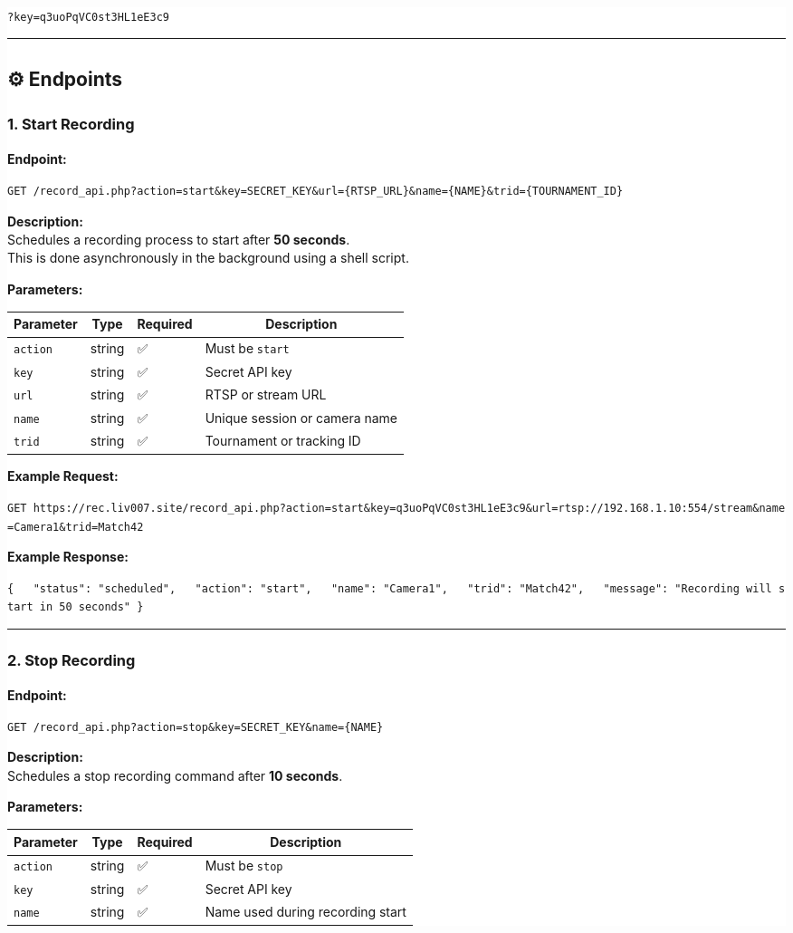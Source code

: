 `?key=q3uoPqVC0st3HL1eE3c9`

---

## ⚙️ Endpoints

### 1. **Start Recording**

**Endpoint:**

`GET /record_api.php?action=start&key=SECRET_KEY&url={RTSP_URL}&name={NAME}&trid={TOURNAMENT_ID}`

**Description:**  
Schedules a recording process to start after **50 seconds**.  
This is done asynchronously in the background using a shell script.

**Parameters:**

| Parameter | Type   | Required | Description                   |
| --------- | ------ | -------- | ----------------------------- |
| `action`  | string | ✅        | Must be `start`               |
| `key`     | string | ✅        | Secret API key                |
| `url`     | string | ✅        | RTSP or stream URL            |
| `name`    | string | ✅        | Unique session or camera name |
| `trid`    | string | ✅        | Tournament or tracking ID     |

**Example Request:**

`GET https://rec.liv007.site/record_api.php?action=start&key=q3uoPqVC0st3HL1eE3c9&url=rtsp://192.168.1.10:554/stream&name=Camera1&trid=Match42`

**Example Response:**

`{   "status": "scheduled",   "action": "start",   "name": "Camera1",   "trid": "Match42",   "message": "Recording will start in 50 seconds" }`

---

### 2. **Stop Recording**

**Endpoint:**

`GET /record_api.php?action=stop&key=SECRET_KEY&name={NAME}`

**Description:**  
Schedules a stop recording command after **10 seconds**.

**Parameters:**

|Parameter|Type|Required|Description|
|---|---|---|---|
|`action`|string|✅|Must be `stop`|
|`key`|string|✅|Secret API key|
|`name`|string|✅|Name used during recording start|
